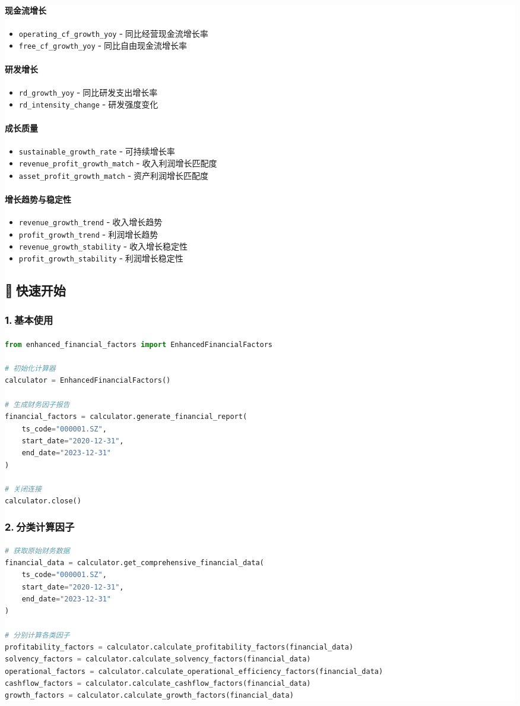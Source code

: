 #### 现金流增长
- `operating_cf_growth_yoy` - 同比经营现金流增长率
- `free_cf_growth_yoy` - 同比自由现金流增长率

#### 研发增长
- `rd_growth_yoy` - 同比研发支出增长率
- `rd_intensity_change` - 研发强度变化

#### 成长质量
- `sustainable_growth_rate` - 可持续增长率
- `revenue_profit_growth_match` - 收入利润增长匹配度
- `asset_profit_growth_match` - 资产利润增长匹配度

#### 增长趋势与稳定性
- `revenue_growth_trend` - 收入增长趋势
- `profit_growth_trend` - 利润增长趋势
- `revenue_growth_stability` - 收入增长稳定性
- `profit_growth_stability` - 利润增长稳定性

## 🚀 快速开始

### 1. 基本使用

```python
from enhanced_financial_factors import EnhancedFinancialFactors

# 初始化计算器
calculator = EnhancedFinancialFactors()

# 生成财务因子报告
financial_factors = calculator.generate_financial_report(
    ts_code="000001.SZ",
    start_date="2020-12-31",
    end_date="2023-12-31"
)

# 关闭连接
calculator.close()
```

### 2. 分类计算因子

```python
# 获取原始财务数据
financial_data = calculator.get_comprehensive_financial_data(
    ts_code="000001.SZ", 
    start_date="2020-12-31", 
    end_date="2023-12-31"
)

# 分别计算各类因子
profitability_factors = calculator.calculate_profitability_factors(financial_data)
solvency_factors = calculator.calculate_solvency_factors(financial_data)
operational_factors = calculator.calculate_operational_efficiency_factors(financial_data)
cashflow_factors = calculator.calculate_cashflow_factors(financial_data)
growth_factors = calculator.calculate_growth_factors(financial_data)
```
